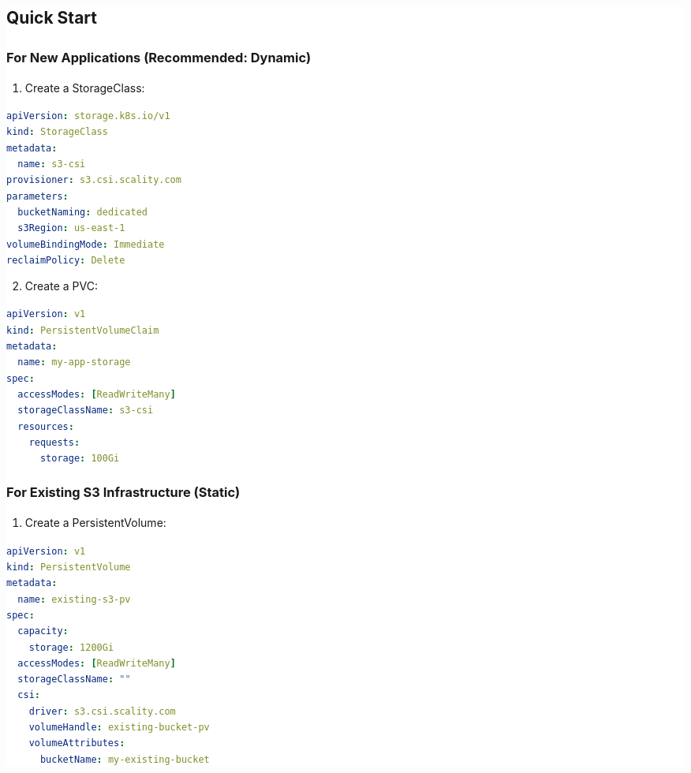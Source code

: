 ## Quick Start

### For New Applications (Recommended: Dynamic)

1. Create a StorageClass:
```yaml
apiVersion: storage.k8s.io/v1
kind: StorageClass
metadata:
  name: s3-csi
provisioner: s3.csi.scality.com
parameters:
  bucketNaming: dedicated
  s3Region: us-east-1
volumeBindingMode: Immediate
reclaimPolicy: Delete
```

2. Create a PVC:
```yaml
apiVersion: v1
kind: PersistentVolumeClaim
metadata:
  name: my-app-storage
spec:
  accessModes: [ReadWriteMany]
  storageClassName: s3-csi
  resources:
    requests:
      storage: 100Gi
```

### For Existing S3 Infrastructure (Static)

1. Create a PersistentVolume:
```yaml
apiVersion: v1
kind: PersistentVolume
metadata:
  name: existing-s3-pv
spec:
  capacity:
    storage: 1200Gi
  accessModes: [ReadWriteMany]
  storageClassName: ""
  csi:
    driver: s3.csi.scality.com
    volumeHandle: existing-bucket-pv
    volumeAttributes:
      bucketName: my-existing-bucket
```
